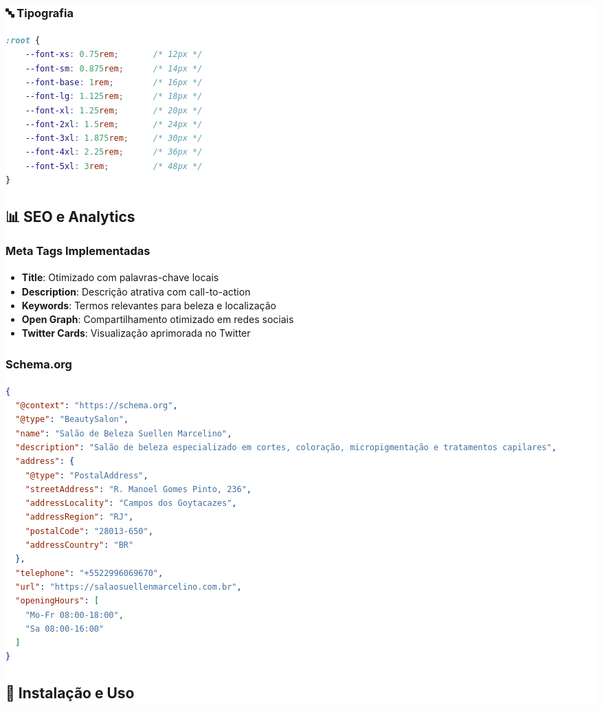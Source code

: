 ### 🔤 Tipografia
```css
:root {
    --font-xs: 0.75rem;       /* 12px */
    --font-sm: 0.875rem;      /* 14px */
    --font-base: 1rem;        /* 16px */
    --font-lg: 1.125rem;      /* 18px */
    --font-xl: 1.25rem;       /* 20px */
    --font-2xl: 1.5rem;       /* 24px */
    --font-3xl: 1.875rem;     /* 30px */
    --font-4xl: 2.25rem;      /* 36px */
    --font-5xl: 3rem;         /* 48px */
}
```

## 📊 SEO e Analytics

### Meta Tags Implementadas
- **Title**: Otimizado com palavras-chave locais
- **Description**: Descrição atrativa com call-to-action
- **Keywords**: Termos relevantes para beleza e localização
- **Open Graph**: Compartilhamento otimizado em redes sociais
- **Twitter Cards**: Visualização aprimorada no Twitter

### Schema.org
```json
{
  "@context": "https://schema.org",
  "@type": "BeautySalon",
  "name": "Salão de Beleza Suellen Marcelino",
  "description": "Salão de beleza especializado em cortes, coloração, micropigmentação e tratamentos capilares",
  "address": {
    "@type": "PostalAddress",
    "streetAddress": "R. Manoel Gomes Pinto, 236",
    "addressLocality": "Campos dos Goytacazes",
    "addressRegion": "RJ",
    "postalCode": "28013-650",
    "addressCountry": "BR"
  },
  "telephone": "+5522996069670",
  "url": "https://salaosuellenmarcelino.com.br",
  "openingHours": [
    "Mo-Fr 08:00-18:00",
    "Sa 08:00-16:00"
  ]
}
```

## 🚀 Instalação e Uso
